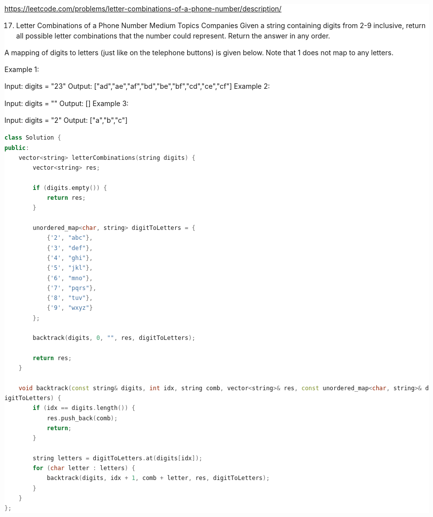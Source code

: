 https://leetcode.com/problems/letter-combinations-of-a-phone-number/description/

17. Letter Combinations of a Phone Number
Medium
Topics
Companies
Given a string containing digits from 2-9 inclusive, return all possible letter combinations that the number could represent. Return the answer in any order.

A mapping of digits to letters (just like on the telephone buttons) is given below. Note that 1 does not map to any letters.


 

Example 1:

Input: digits = "23"
Output: ["ad","ae","af","bd","be","bf","cd","ce","cf"]
Example 2:

Input: digits = ""
Output: []
Example 3:

Input: digits = "2"
Output: ["a","b","c"]


```cpp
class Solution {
public:
    vector<string> letterCombinations(string digits) {
        vector<string> res;
        
        if (digits.empty()) {
            return res;
        }
        
        unordered_map<char, string> digitToLetters = {
            {'2', "abc"},
            {'3', "def"},
            {'4', "ghi"},
            {'5', "jkl"},
            {'6', "mno"},
            {'7', "pqrs"},
            {'8', "tuv"},
            {'9', "wxyz"}
        };
        
        backtrack(digits, 0, "", res, digitToLetters);
        
        return res;        
    }

    void backtrack(const string& digits, int idx, string comb, vector<string>& res, const unordered_map<char, string>& digitToLetters) {
        if (idx == digits.length()) {
            res.push_back(comb);
            return;
        }
        
        string letters = digitToLetters.at(digits[idx]);
        for (char letter : letters) {
            backtrack(digits, idx + 1, comb + letter, res, digitToLetters);
        }
    }    
};
```